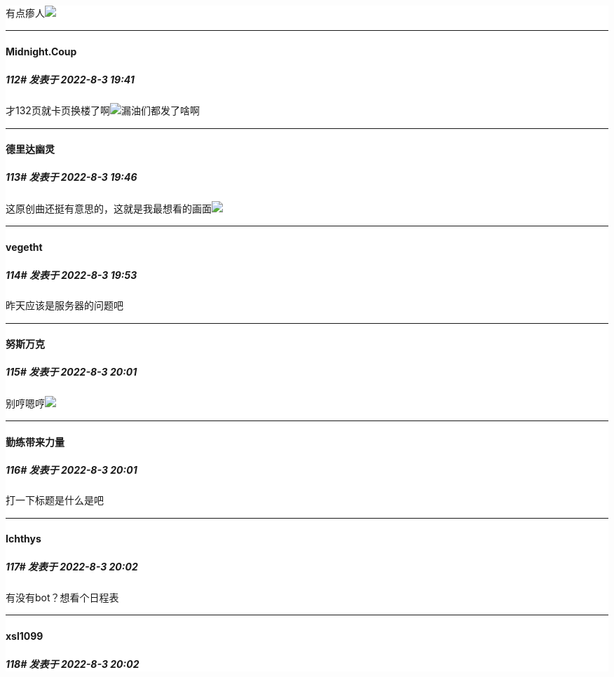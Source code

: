 有点瘆人<img src="https://static.saraba1st.com/image/smiley/face2017/067.png" referrerpolicy="no-referrer">



*****

####  Midnight.Coup  
##### 112#       发表于 2022-8-3 19:41

才132页就卡页换楼了啊<img src="https://static.saraba1st.com/image/smiley/face2017/067.png" referrerpolicy="no-referrer">漏油们都发了啥啊

*****

####  德里达幽灵  
##### 113#       发表于 2022-8-3 19:46

这原创曲还挺有意思的，这就是我最想看的画面<img src="https://static.saraba1st.com/image/smiley/face2017/067.png" referrerpolicy="no-referrer">



*****

####  vegetht  
##### 114#       发表于 2022-8-3 19:53

昨天应该是服务器的问题吧 



*****

####  努斯万克  
##### 115#       发表于 2022-8-3 20:01

别哼嗯哼<img src="https://static.saraba1st.com/image/smiley/face2017/117.png" referrerpolicy="no-referrer">

*****

####  勤练带来力量  
##### 116#       发表于 2022-8-3 20:01

打一下标题是什么是吧

*****

####  Ichthys  
##### 117#       发表于 2022-8-3 20:02

有没有bot？想看个日程表

*****

####  xsl1099  
##### 118#       发表于 2022-8-3 20:02
